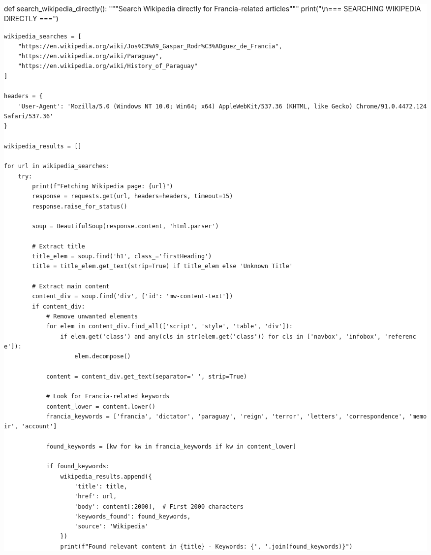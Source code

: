 def search_wikipedia_directly():
    """Search Wikipedia directly for Francia-related articles"""
    print("\n=== SEARCHING WIKIPEDIA DIRECTLY ===")
    
    wikipedia_searches = [
        "https://en.wikipedia.org/wiki/Jos%C3%A9_Gaspar_Rodr%C3%ADguez_de_Francia",
        "https://en.wikipedia.org/wiki/Paraguay",
        "https://en.wikipedia.org/wiki/History_of_Paraguay"
    ]
    
    headers = {
        'User-Agent': 'Mozilla/5.0 (Windows NT 10.0; Win64; x64) AppleWebKit/537.36 (KHTML, like Gecko) Chrome/91.0.4472.124 Safari/537.36'
    }
    
    wikipedia_results = []
    
    for url in wikipedia_searches:
        try:
            print(f"Fetching Wikipedia page: {url}")
            response = requests.get(url, headers=headers, timeout=15)
            response.raise_for_status()
            
            soup = BeautifulSoup(response.content, 'html.parser')
            
            # Extract title
            title_elem = soup.find('h1', class_='firstHeading')
            title = title_elem.get_text(strip=True) if title_elem else 'Unknown Title'
            
            # Extract main content
            content_div = soup.find('div', {'id': 'mw-content-text'})
            if content_div:
                # Remove unwanted elements
                for elem in content_div.find_all(['script', 'style', 'table', 'div']):
                    if elem.get('class') and any(cls in str(elem.get('class')) for cls in ['navbox', 'infobox', 'reference']):
                        elem.decompose()
                
                content = content_div.get_text(separator=' ', strip=True)
                
                # Look for Francia-related keywords
                content_lower = content.lower()
                francia_keywords = ['francia', 'dictator', 'paraguay', 'reign', 'terror', 'letters', 'correspondence', 'memoir', 'account']
                
                found_keywords = [kw for kw in francia_keywords if kw in content_lower]
                
                if found_keywords:
                    wikipedia_results.append({
                        'title': title,
                        'href': url,
                        'body': content[:2000],  # First 2000 characters
                        'keywords_found': found_keywords,
                        'source': 'Wikipedia'
                    })
                    print(f"Found relevant content in {title} - Keywords: {', '.join(found_keywords)}")
            